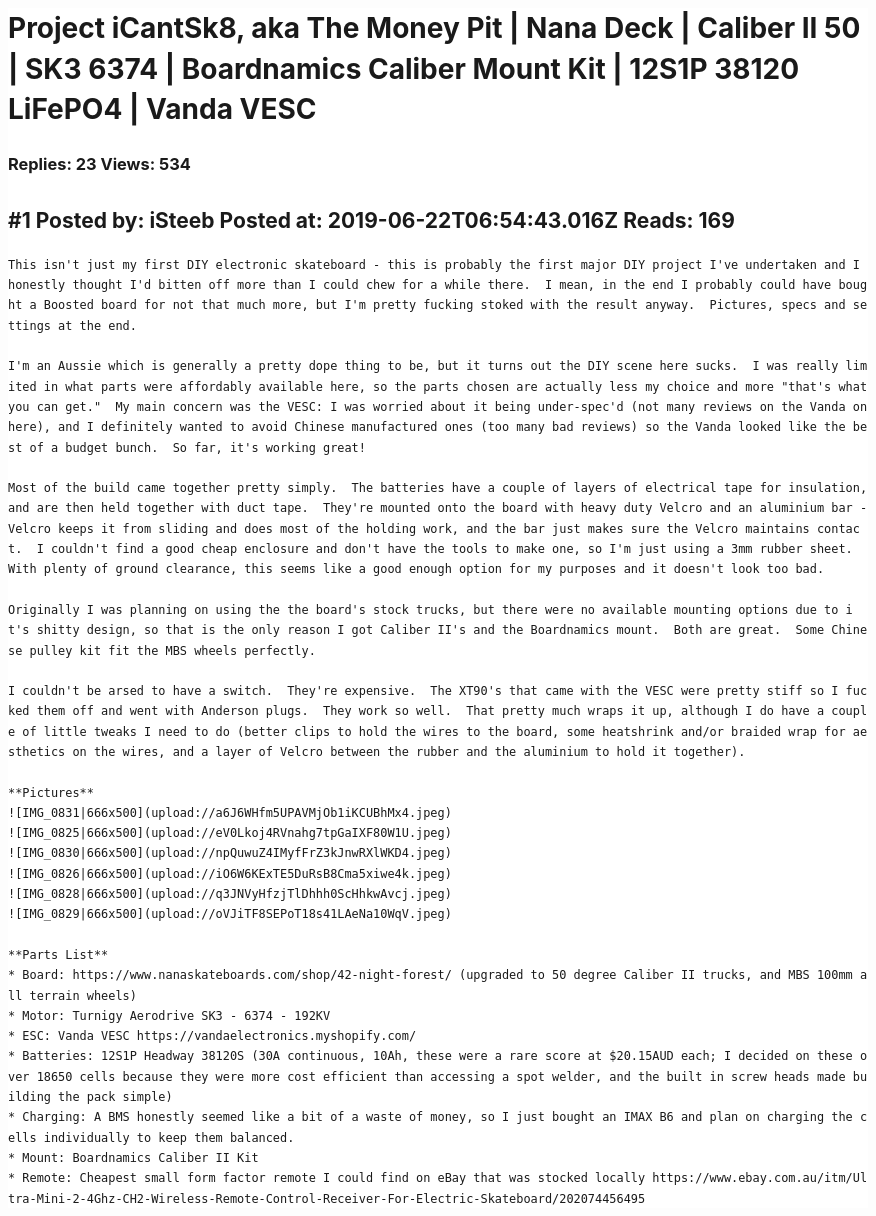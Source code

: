 # Project iCantSk8, aka The Money Pit &#124; Nana Deck &#124; Caliber II 50 &#124; SK3 6374 &#124; Boardnamics Caliber Mount Kit &#124; 12S1P 38120 LiFePO4 &#124; Vanda VESC

### Replies: 23 Views: 534

## \#1 Posted by: iSteeb Posted at: 2019-06-22T06:54:43.016Z Reads: 169

```
This isn't just my first DIY electronic skateboard - this is probably the first major DIY project I've undertaken and I honestly thought I'd bitten off more than I could chew for a while there.  I mean, in the end I probably could have bought a Boosted board for not that much more, but I'm pretty fucking stoked with the result anyway.  Pictures, specs and settings at the end.

I'm an Aussie which is generally a pretty dope thing to be, but it turns out the DIY scene here sucks.  I was really limited in what parts were affordably available here, so the parts chosen are actually less my choice and more "that's what you can get."  My main concern was the VESC: I was worried about it being under-spec'd (not many reviews on the Vanda on here), and I definitely wanted to avoid Chinese manufactured ones (too many bad reviews) so the Vanda looked like the best of a budget bunch.  So far, it's working great!

Most of the build came together pretty simply.  The batteries have a couple of layers of electrical tape for insulation, and are then held together with duct tape.  They're mounted onto the board with heavy duty Velcro and an aluminium bar - Velcro keeps it from sliding and does most of the holding work, and the bar just makes sure the Velcro maintains contact.  I couldn't find a good cheap enclosure and don't have the tools to make one, so I'm just using a 3mm rubber sheet.  With plenty of ground clearance, this seems like a good enough option for my purposes and it doesn't look too bad.

Originally I was planning on using the the board's stock trucks, but there were no available mounting options due to it's shitty design, so that is the only reason I got Caliber II's and the Boardnamics mount.  Both are great.  Some Chinese pulley kit fit the MBS wheels perfectly.

I couldn't be arsed to have a switch.  They're expensive.  The XT90's that came with the VESC were pretty stiff so I fucked them off and went with Anderson plugs.  They work so well.  That pretty much wraps it up, although I do have a couple of little tweaks I need to do (better clips to hold the wires to the board, some heatshrink and/or braided wrap for aesthetics on the wires, and a layer of Velcro between the rubber and the aluminium to hold it together).

**Pictures**
![IMG_0831|666x500](upload://a6J6WHfm5UPAVMjOb1iKCUBhMx4.jpeg) 
![IMG_0825|666x500](upload://eV0Lkoj4RVnahg7tpGaIXF80W1U.jpeg)
![IMG_0830|666x500](upload://npQuwuZ4IMyfFrZ3kJnwRXlWKD4.jpeg) 
![IMG_0826|666x500](upload://iO6W6KExTE5DuRsB8Cma5xiwe4k.jpeg)
![IMG_0828|666x500](upload://q3JNVyHfzjTlDhhh0ScHhkwAvcj.jpeg)
![IMG_0829|666x500](upload://oVJiTF8SEPoT18s41LAeNa10WqV.jpeg)

**Parts List**
* Board: https://www.nanaskateboards.com/shop/42-night-forest/ (upgraded to 50 degree Caliber II trucks, and MBS 100mm all terrain wheels)
* Motor: Turnigy Aerodrive SK3 - 6374 - 192KV
* ESC: Vanda VESC https://vandaelectronics.myshopify.com/
* Batteries: 12S1P Headway 38120S (30A continuous, 10Ah, these were a rare score at $20.15AUD each; I decided on these over 18650 cells because they were more cost efficient than accessing a spot welder, and the built in screw heads made building the pack simple)
* Charging: A BMS honestly seemed like a bit of a waste of money, so I just bought an IMAX B6 and plan on charging the cells individually to keep them balanced.
* Mount: Boardnamics Caliber II Kit
* Remote: Cheapest small form factor remote I could find on eBay that was stocked locally https://www.ebay.com.au/itm/Ultra-Mini-2-4Ghz-CH2-Wireless-Remote-Control-Receiver-For-Electric-Skateboard/202074456495

```